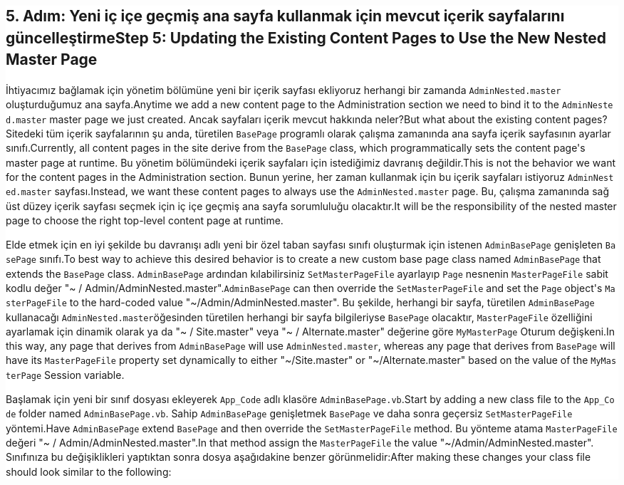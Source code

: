 
## <a name="step-5-updating-the-existing-content-pages-to-use-the-new-nested-master-page"></a><span data-ttu-id="adfb8-308">5. Adım: Yeni iç içe geçmiş ana sayfa kullanmak için mevcut içerik sayfalarını güncelleştirme</span><span class="sxs-lookup"><span data-stu-id="adfb8-308">Step 5: Updating the Existing Content Pages to Use the New Nested Master Page</span></span>

<span data-ttu-id="adfb8-309">İhtiyacımız bağlamak için yönetim bölümüne yeni bir içerik sayfası ekliyoruz herhangi bir zamanda `AdminNested.master` oluşturduğumuz ana sayfa.</span><span class="sxs-lookup"><span data-stu-id="adfb8-309">Anytime we add a new content page to the Administration section we need to bind it to the `AdminNested.master` master page we just created.</span></span> <span data-ttu-id="adfb8-310">Ancak sayfaları içerik mevcut hakkında neler?</span><span class="sxs-lookup"><span data-stu-id="adfb8-310">But what about the existing content pages?</span></span> <span data-ttu-id="adfb8-311">Sitedeki tüm içerik sayfalarının şu anda, türetilen `BasePage` programlı olarak çalışma zamanında ana sayfa içerik sayfasının ayarlar sınıfı.</span><span class="sxs-lookup"><span data-stu-id="adfb8-311">Currently, all content pages in the site derive from the `BasePage` class, which programmatically sets the content page's master page at runtime.</span></span> <span data-ttu-id="adfb8-312">Bu yönetim bölümündeki içerik sayfaları için istediğimiz davranış değildir.</span><span class="sxs-lookup"><span data-stu-id="adfb8-312">This is not the behavior we want for the content pages in the Administration section.</span></span> <span data-ttu-id="adfb8-313">Bunun yerine, her zaman kullanmak için bu içerik sayfaları istiyoruz `AdminNested.master` sayfası.</span><span class="sxs-lookup"><span data-stu-id="adfb8-313">Instead, we want these content pages to always use the `AdminNested.master` page.</span></span> <span data-ttu-id="adfb8-314">Bu, çalışma zamanında sağ üst düzey içerik sayfası seçmek için iç içe geçmiş ana sayfa sorumluluğu olacaktır.</span><span class="sxs-lookup"><span data-stu-id="adfb8-314">It will be the responsibility of the nested master page to choose the right top-level content page at runtime.</span></span>

<span data-ttu-id="adfb8-315">Elde etmek için en iyi şekilde bu davranışı adlı yeni bir özel taban sayfası sınıfı oluşturmak için istenen `AdminBasePage` genişleten `BasePage` sınıfı.</span><span class="sxs-lookup"><span data-stu-id="adfb8-315">To best way to achieve this desired behavior is to create a new custom base page class named `AdminBasePage` that extends the `BasePage` class.</span></span> <span data-ttu-id="adfb8-316">`AdminBasePage` ardından kılabilirsiniz `SetMasterPageFile` ayarlayıp `Page` nesnenin `MasterPageFile` sabit kodlu değer "~ / Admin/AdminNested.master".</span><span class="sxs-lookup"><span data-stu-id="adfb8-316">`AdminBasePage` can then override the `SetMasterPageFile` and set the `Page` object's `MasterPageFile` to the hard-coded value "~/Admin/AdminNested.master".</span></span> <span data-ttu-id="adfb8-317">Bu şekilde, herhangi bir sayfa, türetilen `AdminBasePage` kullanacağı `AdminNested.master`öğesinden türetilen herhangi bir sayfa bilgileriyse `BasePage` olacaktır, `MasterPageFile` özelliğini ayarlamak için dinamik olarak ya da "~ / Site.master" veya "~ / Alternate.master" değerine göre `MyMasterPage` Oturum değişkeni.</span><span class="sxs-lookup"><span data-stu-id="adfb8-317">In this way, any page that derives from `AdminBasePage` will use `AdminNested.master`, whereas any page that derives from `BasePage` will have its `MasterPageFile` property set dynamically to either "~/Site.master" or "~/Alternate.master" based on the value of the `MyMasterPage` Session variable.</span></span>

<span data-ttu-id="adfb8-318">Başlamak için yeni bir sınıf dosyası ekleyerek `App_Code` adlı klasöre `AdminBasePage.vb`.</span><span class="sxs-lookup"><span data-stu-id="adfb8-318">Start by adding a new class file to the `App_Code` folder named `AdminBasePage.vb`.</span></span> <span data-ttu-id="adfb8-319">Sahip `AdminBasePage` genişletmek `BasePage` ve daha sonra geçersiz `SetMasterPageFile` yöntemi.</span><span class="sxs-lookup"><span data-stu-id="adfb8-319">Have `AdminBasePage` extend `BasePage` and then override the `SetMasterPageFile` method.</span></span> <span data-ttu-id="adfb8-320">Bu yönteme atama `MasterPageFile` değeri "~ / Admin/AdminNested.master".</span><span class="sxs-lookup"><span data-stu-id="adfb8-320">In that method assign the `MasterPageFile` the value "~/Admin/AdminNested.master".</span></span> <span data-ttu-id="adfb8-321">Sınıfınıza bu değişiklikleri yaptıktan sonra dosya aşağıdakine benzer görünmelidir:</span><span class="sxs-lookup"><span data-stu-id="adfb8-321">After making these changes your class file should look similar to the following:</span></span>
